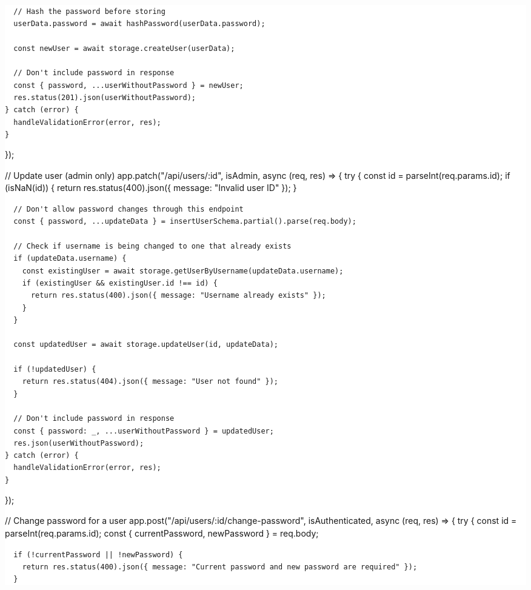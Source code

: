       // Hash the password before storing
      userData.password = await hashPassword(userData.password);
      
      const newUser = await storage.createUser(userData);
      
      // Don't include password in response
      const { password, ...userWithoutPassword } = newUser;
      res.status(201).json(userWithoutPassword);
    } catch (error) {
      handleValidationError(error, res);
    }
  });

  // Update user (admin only)
  app.patch("/api/users/:id", isAdmin, async (req, res) => {
    try {
      const id = parseInt(req.params.id);
      if (isNaN(id)) {
        return res.status(400).json({ message: "Invalid user ID" });
      }

      // Don't allow password changes through this endpoint
      const { password, ...updateData } = insertUserSchema.partial().parse(req.body);
      
      // Check if username is being changed to one that already exists
      if (updateData.username) {
        const existingUser = await storage.getUserByUsername(updateData.username);
        if (existingUser && existingUser.id !== id) {
          return res.status(400).json({ message: "Username already exists" });
        }
      }

      const updatedUser = await storage.updateUser(id, updateData);
      
      if (!updatedUser) {
        return res.status(404).json({ message: "User not found" });
      }

      // Don't include password in response
      const { password: _, ...userWithoutPassword } = updatedUser;
      res.json(userWithoutPassword);
    } catch (error) {
      handleValidationError(error, res);
    }
  });

  // Change password for a user
  app.post("/api/users/:id/change-password", isAuthenticated, async (req, res) => {
    try {
      const id = parseInt(req.params.id);
      const { currentPassword, newPassword } = req.body;
      
      if (!currentPassword || !newPassword) {
        return res.status(400).json({ message: "Current password and new password are required" });
      }
      